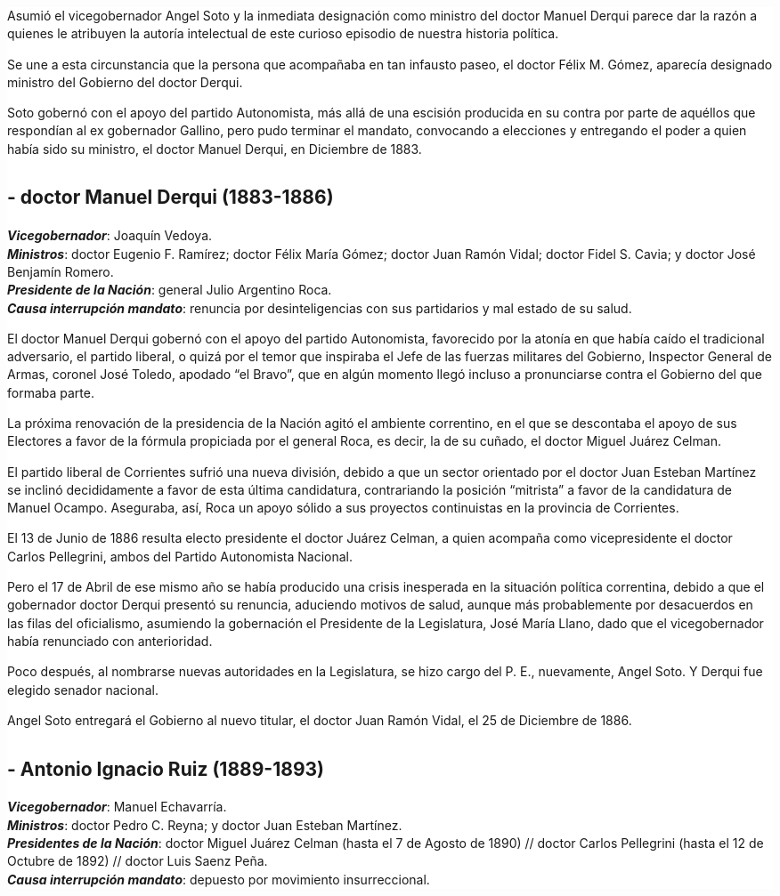 Asumió el vicegobernador Angel Soto y la inmediata designación como ministro del doctor Manuel Derqui parece dar la razón a quienes le atribuyen la autoría intelectual de este curioso episodio de nuestra historia política.

Se une a esta circunstancia que la persona que acompañaba en tan infausto paseo, el doctor Félix M. Gómez, aparecía designado ministro del Gobierno del doctor Derqui.

Soto gobernó con el apoyo del partido Autonomista, más allá de una escisión producida en su contra por parte de aquéllos que respondían al ex gobernador Gallino, pero pudo terminar el mandato, convocando a elecciones y entregando el poder a quien había sido su ministro, el doctor Manuel Derqui, en Diciembre de 1883.

## **\- doctor Manuel Derqui (1883-1886)**

**_Vicegobernador_**: Joaquín Vedoya.  
**_Ministros_**: doctor Eugenio F. Ramírez; doctor Félix María Gómez; doctor Juan Ramón Vidal; doctor Fidel S. Cavia; y doctor José Benjamín Romero.  
**_Presidente de la Nación_**: general Julio Argentino Roca.  
**_Causa interrupción mandato_**: renuncia por desinteligencias con sus partidarios y mal estado de su salud.

El doctor Manuel Derqui gobernó con el apoyo del partido Autonomista, favorecido por la atonía en que había caído el tradicional adversario, el partido liberal, o quizá por el temor que inspiraba el Jefe de las fuerzas militares del Gobierno, Inspector General de Armas, coronel José Toledo, apodado “el Bravo”, que en algún momento llegó incluso a pronunciarse contra el Gobierno del que formaba parte.

La próxima renovación de la presidencia de la Nación agitó el ambiente correntino, en el que se descontaba el apoyo de sus Electores a favor de la fórmula propiciada por el general Roca, es decir, la de su cuñado, el doctor Miguel Juárez Celman.

El partido liberal de Corrientes sufrió una nueva división, debido a que un sector orientado por el doctor Juan Esteban Martínez se inclinó decididamente a favor de esta última candidatura, contrariando la posición “mitrista” a favor de la candidatura de Manuel Ocampo. Aseguraba, así, Roca un apoyo sólido a sus proyectos continuistas en la provincia de Corrientes.

El 13 de Junio de 1886 resulta electo presidente el doctor Juárez Celman, a quien acompaña como vicepresidente el doctor Carlos Pellegrini, ambos del Partido Autonomista Nacional.

Pero el 17 de Abril de ese mismo año se había producido una crisis inesperada en la situación política correntina, debido a que el gobernador doctor Derqui presentó su renuncia, aduciendo motivos de salud, aunque más probablemente por desacuerdos en las filas del oficialismo, asumiendo la gobernación el Presidente de la Legislatura, José María Llano, dado que el vicegobernador había renunciado con anterioridad.

Poco después, al nombrarse nuevas autoridades en la Legislatura, se hizo cargo del P. E., nuevamente, Angel Soto. Y Derqui fue elegido senador nacional.

Angel Soto entregará el Gobierno al nuevo titular, el doctor Juan Ramón Vidal, el 25 de Diciembre de 1886.

## **\- Antonio Ignacio Ruiz (1889-1893)**

**_Vicegobernador_**: Manuel Echavarría.  
**_Ministros_**: doctor Pedro C. Reyna; y doctor Juan Esteban Martínez.  
**_Presidentes de la Nación_**: doctor Miguel Juárez Celman (hasta el 7 de Agosto de 1890) // doctor Carlos Pellegrini (hasta el 12 de Octubre de 1892) // doctor Luis Saenz Peña.  
**_Causa interrupción mandato_**: depuesto por movimiento insurreccional.
